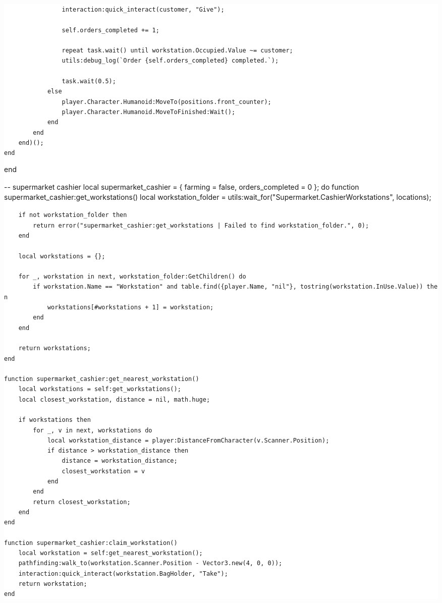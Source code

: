                     interaction:quick_interact(customer, "Give");

                    self.orders_completed += 1;

                    repeat task.wait() until workstation.Occupied.Value ~= customer;
                    utils:debug_log(`Order {self.orders_completed} completed.`);
                    
                    task.wait(0.5);
                else
                    player.Character.Humanoid:MoveTo(positions.front_counter);
                    player.Character.Humanoid.MoveToFinished:Wait();
                end
            end
        end)();
    end
end

-- supermarket cashier
local supermarket_cashier = { farming = false,  orders_completed = 0 }; do
    function supermarket_cashier:get_workstations()
        local workstation_folder = utils:wait_for("Supermarket.CashierWorkstations", locations);
        
        if not workstation_folder then
            return error("supermarket_cashier:get_workstations | Failed to find workstation_folder.", 0);
        end

        local workstations = {};
        
        for _, workstation in next, workstation_folder:GetChildren() do
            if workstation.Name == "Workstation" and table.find({player.Name, "nil"}, tostring(workstation.InUse.Value)) then
                workstations[#workstations + 1] = workstation;
            end
        end

        return workstations;
    end
    
    function supermarket_cashier:get_nearest_workstation()
        local workstations = self:get_workstations();
        local closest_workstation, distance = nil, math.huge;

        if workstations then
            for _, v in next, workstations do
                local workstation_distance = player:DistanceFromCharacter(v.Scanner.Position);
                if distance > workstation_distance then
                    distance = workstation_distance;
                    closest_workstation = v
                end
            end
            return closest_workstation;
        end
    end

    function supermarket_cashier:claim_workstation()
        local workstation = self:get_nearest_workstation();
        pathfinding:walk_to(workstation.Scanner.Position - Vector3.new(4, 0, 0));
        interaction:quick_interact(workstation.BagHolder, "Take");
        return workstation;
    end
